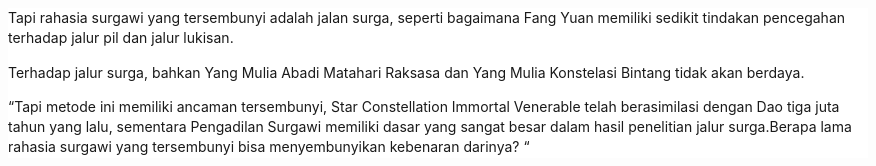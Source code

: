 Tapi rahasia surgawi yang tersembunyi adalah jalan surga, seperti bagaimana Fang Yuan memiliki sedikit tindakan pencegahan terhadap jalur pil dan jalur lukisan.

Terhadap jalur surga, bahkan Yang Mulia Abadi Matahari Raksasa dan Yang Mulia Konstelasi Bintang tidak akan berdaya.

“Tapi metode ini memiliki ancaman tersembunyi, Star Constellation Immortal Venerable telah berasimilasi dengan Dao tiga juta tahun yang lalu, sementara Pengadilan Surgawi memiliki dasar yang sangat besar dalam hasil penelitian jalur surga.Berapa lama rahasia surgawi yang tersembunyi bisa menyembunyikan kebenaran darinya? “